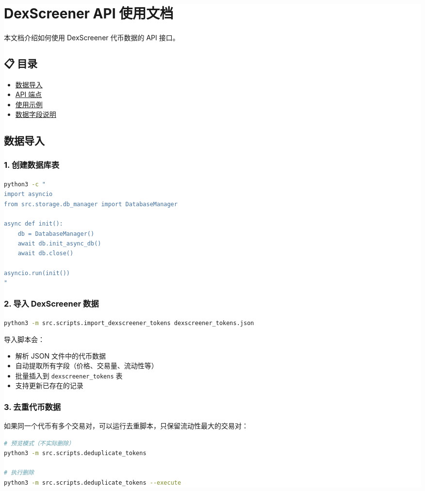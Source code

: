 # DexScreener API 使用文档

本文档介绍如何使用 DexScreener 代币数据的 API 接口。

## 📋 目录

- [数据导入](#数据导入)
- [API 端点](#api-端点)
- [使用示例](#使用示例)
- [数据字段说明](#数据字段说明)

## 数据导入

### 1. 创建数据库表

```bash
python3 -c "
import asyncio
from src.storage.db_manager import DatabaseManager

async def init():
    db = DatabaseManager()
    await db.init_async_db()
    await db.close()

asyncio.run(init())
"
```

### 2. 导入 DexScreener 数据

```bash
python3 -m src.scripts.import_dexscreener_tokens dexscreener_tokens.json
```

导入脚本会：
- 解析 JSON 文件中的代币数据
- 自动提取所有字段（价格、交易量、流动性等）
- 批量插入到 `dexscreener_tokens` 表
- 支持更新已存在的记录

### 3. 去重代币数据

如果同一个代币有多个交易对，可以运行去重脚本，只保留流动性最大的交易对：

```bash
# 预览模式（不实际删除）
python3 -m src.scripts.deduplicate_tokens

# 执行删除
python3 -m src.scripts.deduplicate_tokens --execute
```
